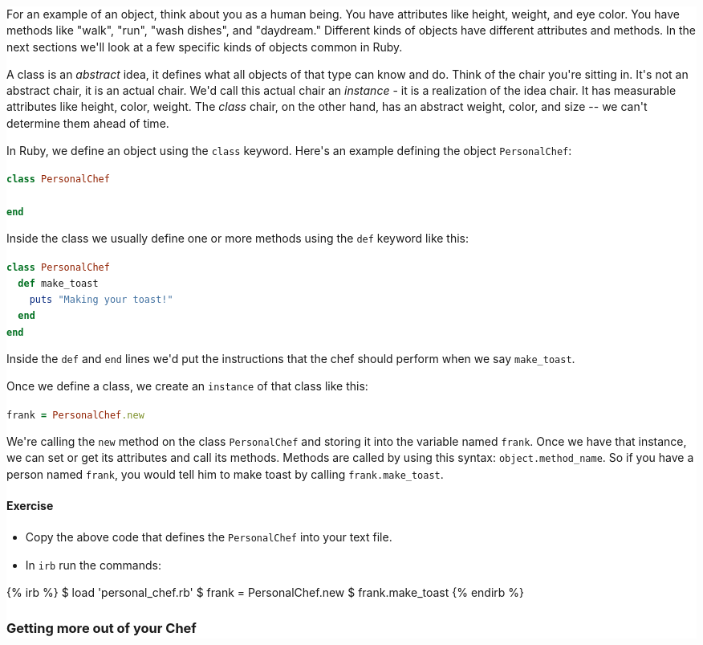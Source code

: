 For an example of an object, think about you as a human being. You have attributes like height, weight, and eye color. You have methods like "walk", "run", "wash dishes", and "daydream."  Different kinds of objects have different attributes and methods. In the next sections we'll look at a few specific kinds of objects common in Ruby.

A class is an *abstract* idea, it defines what all objects of that type can know and do. Think of the chair you're sitting in. It's not an abstract chair, it is an actual chair. We'd call this actual chair an *instance* - it is a realization of the idea chair. It has measurable attributes like height, color, weight. The *class* chair, on the other hand, has an abstract weight, color, and size -- we can't determine them ahead of time.

In Ruby, we define an object using the `class` keyword. Here's an example defining the object  `PersonalChef`:

```ruby
class PersonalChef

end
```

Inside the class we usually define one or more methods using the `def` keyword like this:

```ruby
class PersonalChef
  def make_toast
    puts "Making your toast!"
  end
end
```

Inside the `def` and `end` lines we'd put the instructions that the chef should perform when we say `make_toast`.

Once we define a class, we create an `instance` of that class like this:

```ruby
frank = PersonalChef.new
```

We're calling the `new` method on the class `PersonalChef` and storing it into the variable named `frank`. Once we have that instance, we can set or get its attributes and call its methods. Methods are called by using this syntax: `object.method_name`. So if you have a person named `frank`, you would tell him to make toast by calling `frank.make_toast`.

#### Exercise

* Copy the above code that defines the `PersonalChef` into your text file.

* In `irb` run the commands: 

{% irb %}
$ load 'personal_chef.rb'
$ frank = PersonalChef.new
$ frank.make_toast
{% endirb %}

### Getting more out of your Chef
